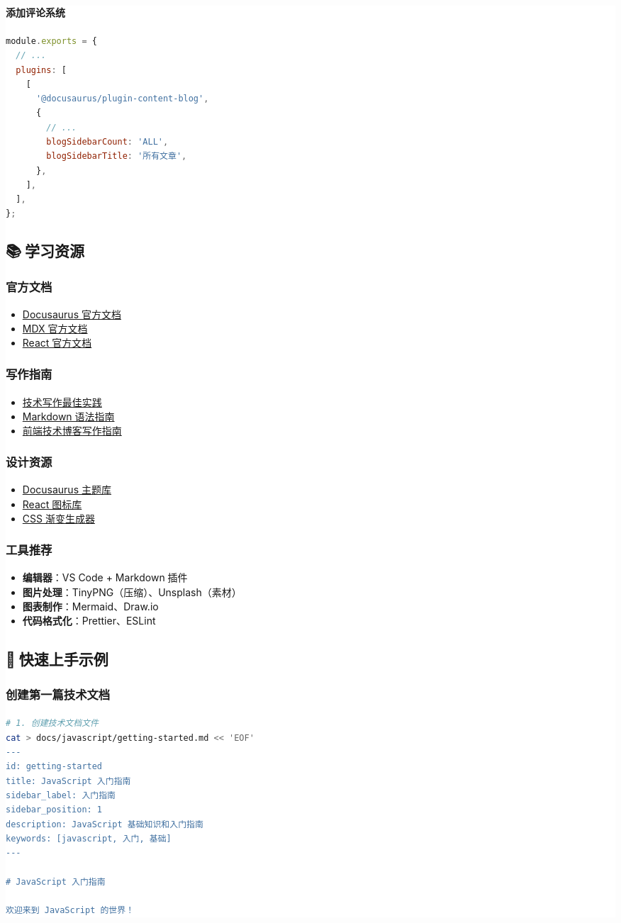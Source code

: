 #### 添加评论系统

```javascript title="docusaurus.config.js"
module.exports = {
  // ...
  plugins: [
    [
      '@docusaurus/plugin-content-blog',
      {
        // ...
        blogSidebarCount: 'ALL',
        blogSidebarTitle: '所有文章',
      },
    ],
  ],
};
```

## 📚 学习资源

### 官方文档

- [Docusaurus 官方文档](https://docusaurus.io/docs)
- [MDX 官方文档](https://mdxjs.com/)
- [React 官方文档](https://react.dev/)

### 写作指南

- [技术写作最佳实践](https://developers.google.com/tech-writing)
- [Markdown 语法指南](https://www.markdownguide.org/)
- [前端技术博客写作指南](https://github.com/ruanyf/document-style-guide)

### 设计资源

- [Docusaurus 主题库](https://docusaurus.io/showcase)
- [React 图标库](https://react-icons.github.io/react-icons/)
- [CSS 渐变生成器](https://cssgradient.io/)

### 工具推荐

- **编辑器**：VS Code + Markdown 插件
- **图片处理**：TinyPNG（压缩）、Unsplash（素材）
- **图表制作**：Mermaid、Draw.io
- **代码格式化**：Prettier、ESLint

## 🎯 快速上手示例

### 创建第一篇技术文档

```bash
# 1. 创建技术文档文件
cat > docs/javascript/getting-started.md << 'EOF'
---
id: getting-started
title: JavaScript 入门指南
sidebar_label: 入门指南
sidebar_position: 1
description: JavaScript 基础知识和入门指南
keywords: [javascript, 入门, 基础]
---

# JavaScript 入门指南

欢迎来到 JavaScript 的世界！
```